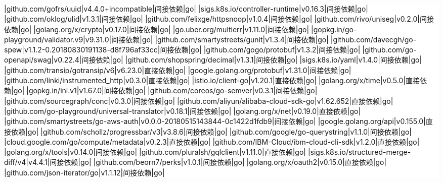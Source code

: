 |github.com/gofrs/uuid|v4.4.0+incompatible|间接依赖|go|
|sigs.k8s.io/controller-runtime|v0.16.3|间接依赖|go|
|github.com/oklog/ulid|v1.3.1|间接依赖|go|
|github.com/felixge/httpsnoop|v1.0.4|间接依赖|go|
|github.com/rivo/uniseg|v0.2.0|间接依赖|go|
|golang.org/x/crypto|v0.17.0|间接依赖|go|
|go.uber.org/multierr|v1.11.0|间接依赖|go|
|gopkg.in/go-playground/validator.v9|v9.31.0|间接依赖|go|
|github.com/smartystreets/gunit|v1.3.4|间接依赖|go|
|github.com/davecgh/go-spew|v1.1.2-0.20180830191138-d8f796af33cc|间接依赖|go|
|github.com/gogo/protobuf|v1.3.2|间接依赖|go|
|github.com/go-openapi/swag|v0.22.4|间接依赖|go|
|github.com/shopspring/decimal|v1.3.1|间接依赖|go|
|sigs.k8s.io/yaml|v1.4.0|间接依赖|go|
|github.com/transip/gotransip/v6|v6.23.0|直接依赖|go|
|google.golang.org/protobuf|v1.31.0|间接依赖|go|
|github.com/linki/instrumented_http|v0.3.0|直接依赖|go|
|istio.io/client-go|v1.20.1|直接依赖|go|
|golang.org/x/time|v0.5.0|直接依赖|go|
|gopkg.in/ini.v1|v1.67.0|间接依赖|go|
|github.com/coreos/go-semver|v0.3.1|间接依赖|go|
|github.com/sourcegraph/conc|v0.3.0|间接依赖|go|
|github.com/aliyun/alibaba-cloud-sdk-go|v1.62.652|直接依赖|go|
|github.com/go-playground/universal-translator|v0.18.1|间接依赖|go|
|golang.org/x/net|v0.19.0|直接依赖|go|
|github.com/smartystreets/go-aws-auth|v0.0.0-20180515143844-0c1422d1fdb9|间接依赖|go|
|google.golang.org/api|v0.155.0|直接依赖|go|
|github.com/schollz/progressbar/v3|v3.8.6|间接依赖|go|
|github.com/google/go-querystring|v1.1.0|间接依赖|go|
|cloud.google.com/go/compute/metadata|v0.2.3|直接依赖|go|
|github.com/IBM-Cloud/ibm-cloud-cli-sdk|v1.2.0|直接依赖|go|
|golang.org/x/tools|v0.14.0|间接依赖|go|
|github.com/pluralsh/gqlclient|v1.11.0|直接依赖|go|
|sigs.k8s.io/structured-merge-diff/v4|v4.4.1|间接依赖|go|
|github.com/beorn7/perks|v1.0.1|间接依赖|go|
|golang.org/x/oauth2|v0.15.0|直接依赖|go|
|github.com/json-iterator/go|v1.1.12|间接依赖|go|